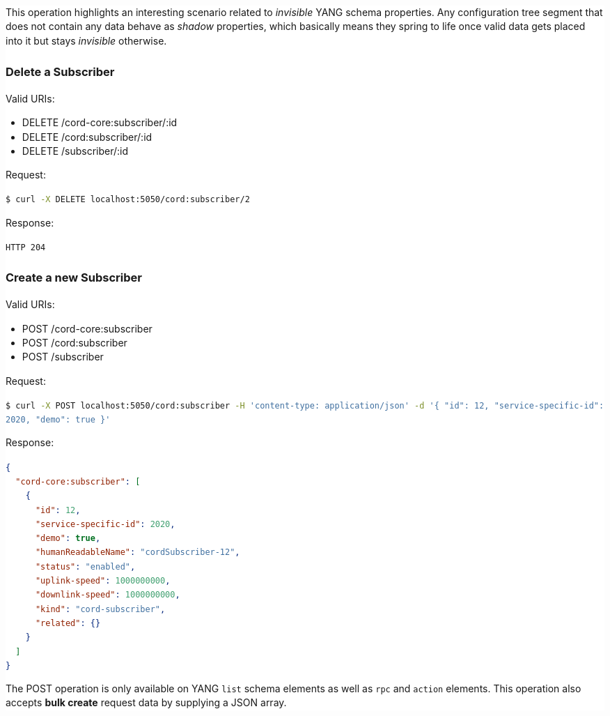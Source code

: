 This operation highlights an interesting scenario related to
*invisible* YANG schema properties. Any configuration tree segment
that does not contain any data behave as *shadow* properties, which
basically means they spring to life once valid data gets placed into
it but stays *invisible* otherwise.

### Delete a Subscriber

Valid URIs:

- DELETE /cord-core:subscriber/:id
- DELETE /cord:subscriber/:id
- DELETE /subscriber/:id

Request:
```bash
$ curl -X DELETE localhost:5050/cord:subscriber/2
```
Response:
```
HTTP 204
```

### Create a new Subscriber

Valid URIs:

- POST /cord-core:subscriber
- POST /cord:subscriber
- POST /subscriber

Request:
```bash
$ curl -X POST localhost:5050/cord:subscriber -H 'content-type: application/json' -d '{ "id": 12, "service-specific-id": 2020, "demo": true }'
```
Response:
```json
{
  "cord-core:subscriber": [
    {
      "id": 12,
      "service-specific-id": 2020,
      "demo": true,
      "humanReadableName": "cordSubscriber-12",
      "status": "enabled",
      "uplink-speed": 1000000000,
      "downlink-speed": 1000000000,
      "kind": "cord-subscriber",
      "related": {}
    }
  ]
}
```
The POST operation is only available on YANG `list` schema elements as
well as `rpc` and `action` elements. This operation also accepts
**bulk create** request data by supplying a JSON array.
